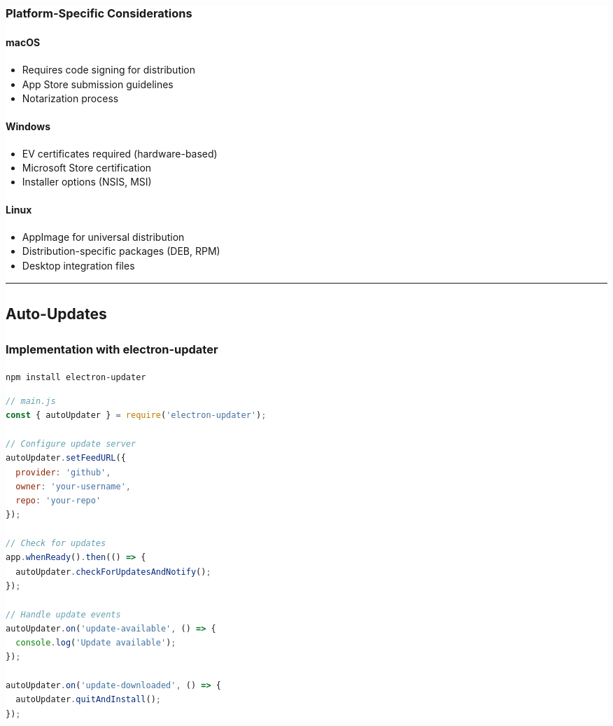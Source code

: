 ### Platform-Specific Considerations

#### macOS
- Requires code signing for distribution
- App Store submission guidelines
- Notarization process

#### Windows
- EV certificates required (hardware-based)
- Microsoft Store certification
- Installer options (NSIS, MSI)

#### Linux
- AppImage for universal distribution
- Distribution-specific packages (DEB, RPM)
- Desktop integration files

---

## Auto-Updates

### Implementation with electron-updater

```bash
npm install electron-updater
```

```javascript
// main.js
const { autoUpdater } = require('electron-updater');

// Configure update server
autoUpdater.setFeedURL({
  provider: 'github',
  owner: 'your-username',
  repo: 'your-repo'
});

// Check for updates
app.whenReady().then(() => {
  autoUpdater.checkForUpdatesAndNotify();
});

// Handle update events
autoUpdater.on('update-available', () => {
  console.log('Update available');
});

autoUpdater.on('update-downloaded', () => {
  autoUpdater.quitAndInstall();
});
```

